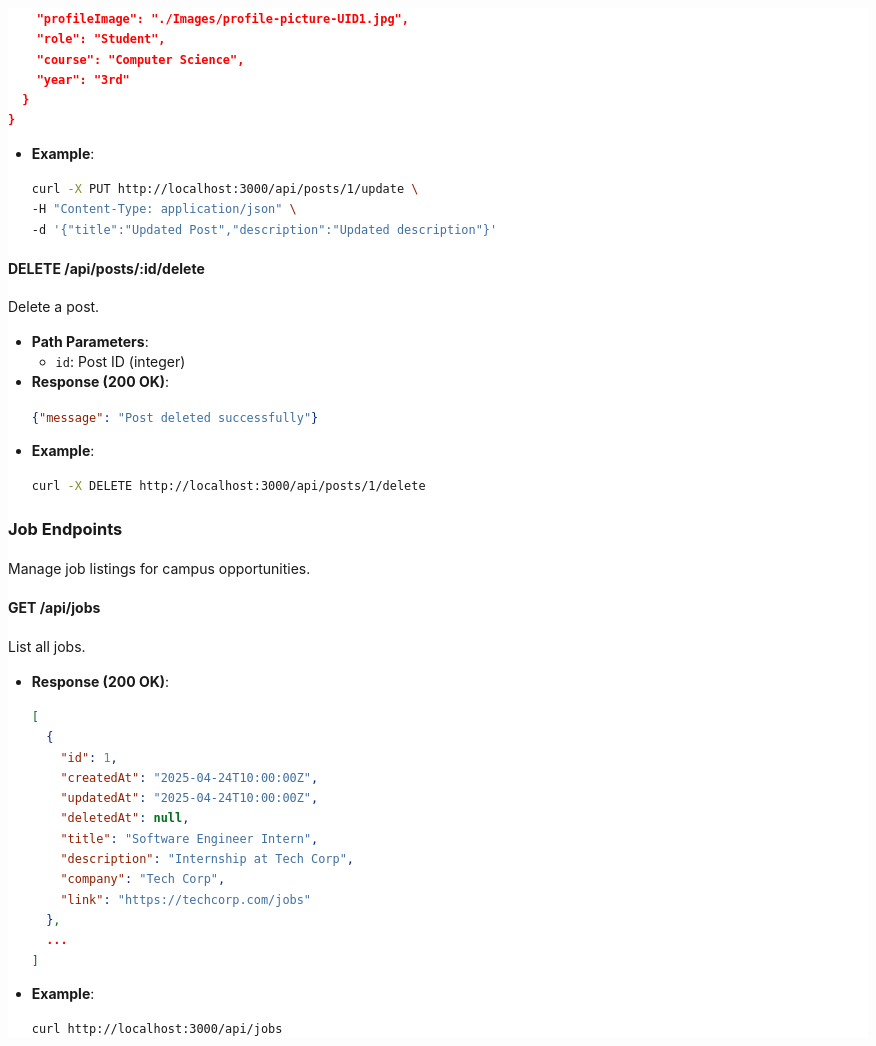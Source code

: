   ```json
      "profileImage": "./Images/profile-picture-UID1.jpg",
      "role": "Student",
      "course": "Computer Science",
      "year": "3rd"
    }
  }
  ```
- **Example**:
  ```bash
  curl -X PUT http://localhost:3000/api/posts/1/update \
  -H "Content-Type: application/json" \
  -d '{"title":"Updated Post","description":"Updated description"}'
  ```

#### DELETE /api/posts/:id/delete
Delete a post.

- **Path Parameters**:
  - `id`: Post ID (integer)
- **Response (200 OK)**:
  ```json
  {"message": "Post deleted successfully"}
  ```
- **Example**:
  ```bash
  curl -X DELETE http://localhost:3000/api/posts/1/delete
  ```

### Job Endpoints
Manage job listings for campus opportunities.

#### GET /api/jobs
List all jobs.

- **Response (200 OK)**:
  ```json
  [
    {
      "id": 1,
      "createdAt": "2025-04-24T10:00:00Z",
      "updatedAt": "2025-04-24T10:00:00Z",
      "deletedAt": null,
      "title": "Software Engineer Intern",
      "description": "Internship at Tech Corp",
      "company": "Tech Corp",
      "link": "https://techcorp.com/jobs"
    },
    ...
  ]
  ```
- **Example**:
  ```bash
  curl http://localhost:3000/api/jobs
  ```
